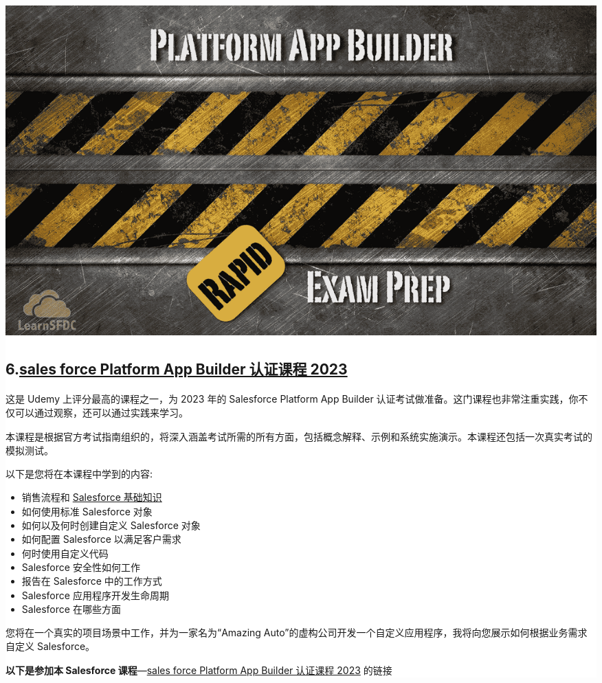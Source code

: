 [![](img/a83f71fdbeafaa6bddc9d349ac57aae2.png)](https://click.linksynergy.com/deeplink?id=JVFxdTr9V80&mid=39197&murl=https%3A%2F%2Fwww.udemy.com%2Fcourse%2Fsalesforce-platform-app-builder-rapid-exam-prep%2F)

## 6.[sales force Platform App Builder 认证课程 2023](https://click.linksynergy.com/deeplink?id=JVFxdTr9V80&mid=39197&murl=https%3A%2F%2Fwww.udemy.com%2Fcourse%2Fsalesforce-platform-app-builder-certification-course-2020%2F)

这是 Udemy 上评分最高的课程之一，为 2023 年的 Salesforce Platform App Builder 认证考试做准备。这门课程也非常注重实践，你不仅可以通过观察，还可以通过实践来学习。

本课程是根据官方考试指南组织的，将深入涵盖考试所需的所有方面，包括概念解释、示例和系统实施演示。本课程还包括一次真实考试的模拟测试。

以下是您将在本课程中学到的内容:

*   销售流程和 [Salesforce 基础知识](/javarevisited/7-best-courses-to-learn-salesforce-development-in-2021-1f861a0c2fff)
*   如何使用标准 Salesforce 对象
*   如何以及何时创建自定义 Salesforce 对象
*   如何配置 Salesforce 以满足客户需求
*   何时使用自定义代码
*   Salesforce 安全性如何工作
*   报告在 Salesforce 中的工作方式
*   Salesforce 应用程序开发生命周期
*   Salesforce 在哪些方面

您将在一个真实的项目场景中工作，并为一家名为“Amazing Auto”的虚构公司开发一个自定义应用程序，我将向您展示如何根据业务需求自定义 Salesforce。

**以下是参加本 Salesforce 课程**—[sales force Platform App Builder 认证课程 2023](https://click.linksynergy.com/deeplink?id=JVFxdTr9V80&mid=39197&murl=https%3A%2F%2Fwww.udemy.com%2Fcourse%2Fsalesforce-platform-app-builder-certification-course-2020%2F) 的链接
